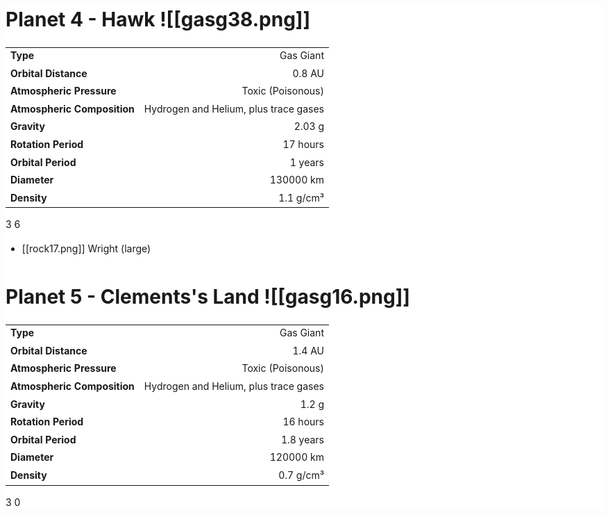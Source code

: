

# Planet 4 - Hawk ![[gasg38.png]]
|                             |                           |
| --------------------------- | -------------------------:|
| **Type**                    |             Gas Giant |
| **Orbital Distance**        |   0.8 AU |
| **Atmospheric Pressure**    |       Toxic (Poisonous) |
| **Atmospheric Composition** |      Hydrogen and Helium, plus trace gases |
| **Gravity**                 |        2.03 g |
| **Rotation Period**         |  17 hours |
| **Orbital Period** | 1 years |
| **Diameter**                |      130000 km | 
| **Density**                 |    1.1 g/cm³ |



3
6

- [[rock17.png]] Wright (large)

# Planet 5 - Clements's Land ![[gasg16.png]]
|                             |                           |
| --------------------------- | -------------------------:|
| **Type**                    |             Gas Giant |
| **Orbital Distance**        |   1.4 AU |
| **Atmospheric Pressure**    |       Toxic (Poisonous) |
| **Atmospheric Composition** |      Hydrogen and Helium, plus trace gases |
| **Gravity**                 |        1.2 g |
| **Rotation Period**         |  16 hours |
| **Orbital Period** | 1.8 years |
| **Diameter**                |      120000 km | 
| **Density**                 |    0.7 g/cm³ |



3
0
